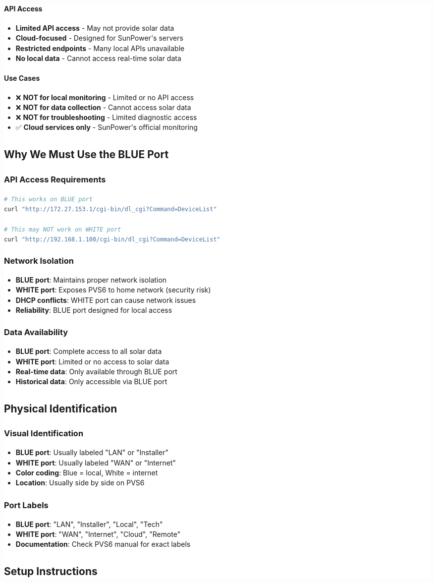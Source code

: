 #### **API Access**
- **Limited API access** - May not provide solar data
- **Cloud-focused** - Designed for SunPower's servers
- **Restricted endpoints** - Many local APIs unavailable
- **No local data** - Cannot access real-time solar data

#### **Use Cases**
- ❌ **NOT for local monitoring** - Limited or no API access
- ❌ **NOT for data collection** - Cannot access solar data
- ❌ **NOT for troubleshooting** - Limited diagnostic access
- ✅ **Cloud services only** - SunPower's official monitoring

## Why We Must Use the BLUE Port

### **API Access Requirements**
```bash
# This works on BLUE port
curl "http://172.27.153.1/cgi-bin/dl_cgi?Command=DeviceList"

# This may NOT work on WHITE port
curl "http://192.168.1.100/cgi-bin/dl_cgi?Command=DeviceList"
```

### **Network Isolation**
- **BLUE port**: Maintains proper network isolation
- **WHITE port**: Exposes PVS6 to home network (security risk)
- **DHCP conflicts**: WHITE port can cause network issues
- **Reliability**: BLUE port designed for local access

### **Data Availability**
- **BLUE port**: Complete access to all solar data
- **WHITE port**: Limited or no access to solar data
- **Real-time data**: Only available through BLUE port
- **Historical data**: Only accessible via BLUE port

## Physical Identification

### **Visual Identification**
- **BLUE port**: Usually labeled "LAN" or "Installer"
- **WHITE port**: Usually labeled "WAN" or "Internet"
- **Color coding**: Blue = local, White = internet
- **Location**: Usually side by side on PVS6

### **Port Labels**
- **BLUE port**: "LAN", "Installer", "Local", "Tech"
- **WHITE port**: "WAN", "Internet", "Cloud", "Remote"
- **Documentation**: Check PVS6 manual for exact labels

## Setup Instructions
